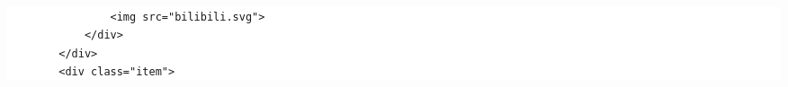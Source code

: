                    <img src="bilibili.svg">
                </div>
            </div>
            <div class="item">